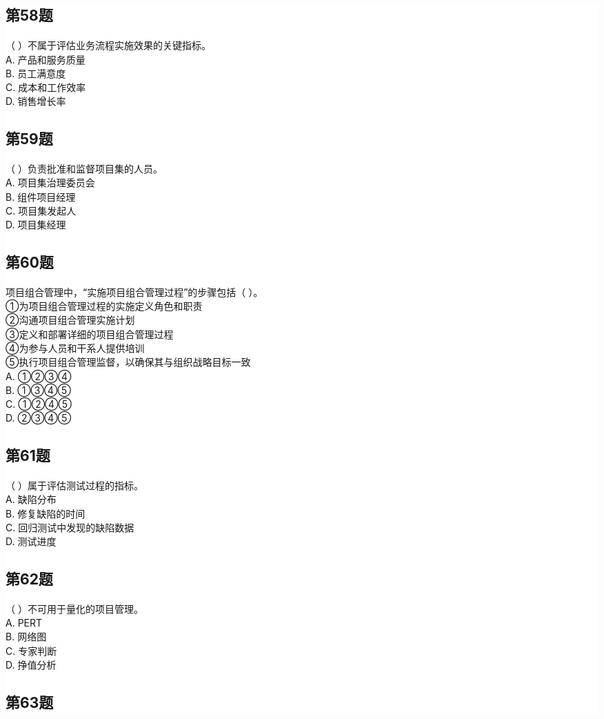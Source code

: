 
## 第58题 ##

（ ）不属于评估业务流程实施效果的关键指标。  
A. 产品和服务质量  
B. 员工满意度  
C. 成本和工作效率  
D. 销售增长率  


## 第59题 ##

（ ）负责批准和监督项目集的人员。  
A. 项目集治理委员会  
B. 组件项目经理  
C. 项目集发起人  
D. 项目集经理  


## 第60题 ##

项目组合管理中，“实施项目组合管理过程”的步骤包括（ ）。  
①为项目组合管理过程的实施定义角色和职责  
②沟通项目组合管理实施计划  
③定义和部署详细的项目组合管理过程  
④为参与人员和干系人提供培训  
⑤执行项目组合管理监督，以确保其与组织战略目标一致  
A. ①②③④  
B. ①③④⑤  
C. ①②④⑤  
D. ②③④⑤  


## 第61题 ##

（ ）属于评估测试过程的指标。  
A. 缺陷分布  
B. 修复缺陷的时间  
C. 回归测试中发现的缺陷数据  
D. 测试进度  


## 第62题 ##

（ ）不可用于量化的项目管理。  
A. PERT  
B. 网络图  
C. 专家判断  
D. 挣值分析  


## 第63题 ##
